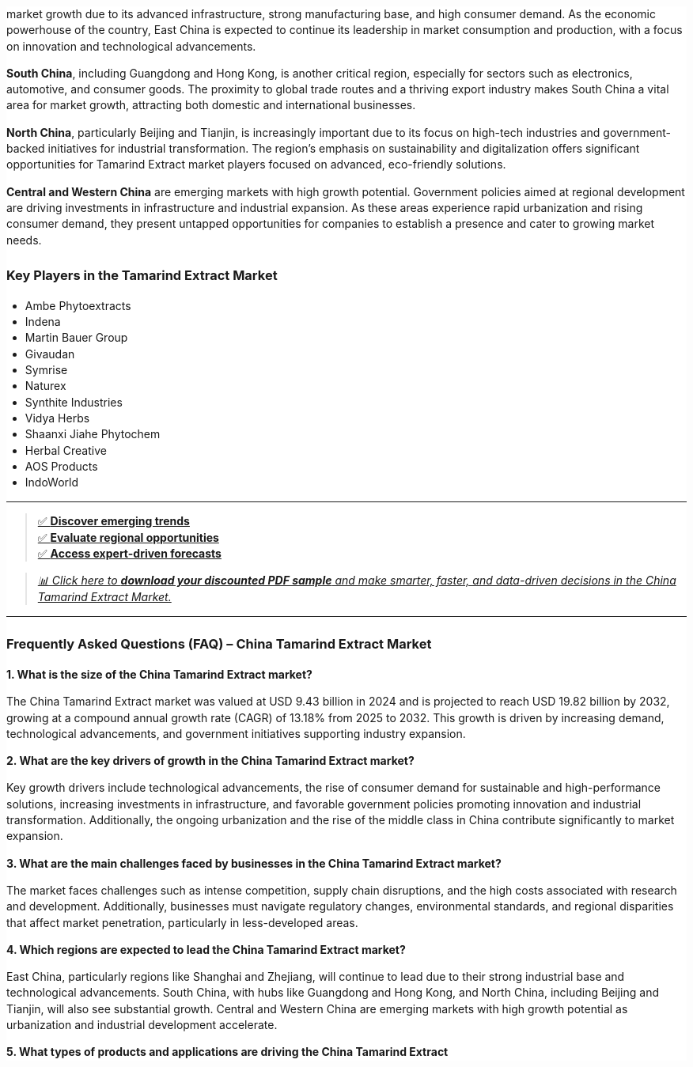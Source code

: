 market growth due to its advanced infrastructure, strong manufacturing base, and high consumer demand. As the economic powerhouse of the country, East China is expected to continue its leadership in market consumption and production, with a focus on innovation and technological advancements.</p><p class="" data-start="801" data-end="1129"><strong data-start="801" data-end="816">South China</strong>, including Guangdong and Hong Kong, is another critical region, especially for sectors such as electronics, automotive, and consumer goods. The proximity to global trade routes and a thriving export industry makes South China a vital area for market growth, attracting both domestic and international businesses.</p><p class="" data-start="1131" data-end="1474"><strong data-start="1131" data-end="1146">North China</strong>, particularly Beijing and Tianjin, is increasingly important due to its focus on high-tech industries and government-backed initiatives for industrial transformation. The region&rsquo;s emphasis on sustainability and digitalization offers significant opportunities for Tamarind Extract market players focused on advanced, eco-friendly solutions.</p><p class="" data-start="1476" data-end="1854"><strong data-start="1476" data-end="1505">Central and Western China</strong> are emerging markets with high growth potential. Government policies aimed at regional development are driving investments in infrastructure and industrial expansion. As these areas experience rapid urbanization and rising consumer demand, they present untapped opportunities for companies to establish a presence and cater to growing market needs.</p><p class="" data-start="1856" data-end="2046"><h3>Key Players in the Tamarind Extract Market </h3><ul><li>Ambe Phytoextracts</li><li> Indena</li><li> Martin Bauer Group</li><li> Givaudan</li><li> Symrise</li><li> Naturex</li><li> Synthite Industries</li><li> Vidya Herbs</li><li> Shaanxi Jiahe Phytochem</li><li> Herbal Creative</li><li> AOS Products</li><li> IndoWorld</li></ul></p><hr /><blockquote><p><a href="https://www.marketresearchintellect.com/ask-for-discount/?rid=942787&amp;utm_source=Github-China&amp;utm_medium=041">✅ <strong data-start="617" data-end="645">Discover emerging trends</strong></a><br data-start="645" data-end="648" /><a href="https://www.marketresearchintellect.com/ask-for-discount/?rid=942787&amp;utm_source=Github-China&amp;utm_medium=041"> ✅ <strong data-start="650" data-end="685">Evaluate regional opportunities</strong></a><br data-start="685" data-end="688" /><a href="https://www.marketresearchintellect.com/ask-for-discount/?rid=942787&amp;utm_source=Github-China&amp;utm_medium=041"> ✅ <strong data-start="690" data-end="724">Access expert-driven forecasts</strong></a></p></blockquote><blockquote><p class="" data-start="728" data-end="864"><a href="https://www.marketresearchintellect.com/ask-for-discount/?rid=942787&amp;utm_source=Github-China&amp;utm_medium=041"><em>📊 Click&nbsp;here to <strong data-start="746" data-end="785">download your discounted PDF sample</strong> and make smarter, faster, and data-driven decisions in the China Tamarind Extract Market.</em></a></p></blockquote><hr /><h3 class="" data-start="169" data-end="229"><strong data-start="173" data-end="229">Frequently Asked Questions (FAQ) &ndash; China Tamarind Extract Market</strong></h3><p class="" data-start="231" data-end="601"><strong data-start="231" data-end="280">1. What is the size of the China Tamarind Extract market?</strong></p><p class="" data-start="231" data-end="601">The China Tamarind Extract market was valued at USD 9.43 billion in 2024 and is projected to reach USD 19.82 billion by 2032, growing at a compound annual growth rate (CAGR) of 13.18% from 2025 to 2032. This growth is driven by increasing demand, technological advancements, and government initiatives supporting industry expansion.</p><p class="" data-start="603" data-end="1058"><strong data-start="603" data-end="670">2. What are the key drivers of growth in the China Tamarind Extract market?</strong></p><p class="" data-start="603" data-end="1058">Key growth drivers include technological advancements, the rise of consumer demand for sustainable and high-performance solutions, increasing investments in infrastructure, and favorable government policies promoting innovation and industrial transformation. Additionally, the ongoing urbanization and the rise of the middle class in China contribute significantly to market expansion.</p><p class="" data-start="1060" data-end="1466"><strong data-start="1060" data-end="1141">3. What are the main challenges faced by businesses in the China Tamarind Extract market?</strong></p><p class="" data-start="1060" data-end="1466">The market faces challenges such as intense competition, supply chain disruptions, and the high costs associated with research and development. Additionally, businesses must navigate regulatory changes, environmental standards, and regional disparities that affect market penetration, particularly in less-developed areas.</p><p class="" data-start="1468" data-end="1949"><strong data-start="1468" data-end="1532">4. Which regions are expected to lead the China Tamarind Extract market?</strong></p><p class="" data-start="1468" data-end="1949">East China, particularly regions like Shanghai and Zhejiang, will continue to lead due to their strong industrial base and technological advancements. South China, with hubs like Guangdong and Hong Kong, and North China, including Beijing and Tianjin, will also see substantial growth. Central and Western China are emerging markets with high growth potential as urbanization and industrial development accelerate.</p><p class="" data-start="1951" data-end="2402"><strong data-start="1951" data-end="2032">5. What types of products and applications are driving the China Tamarind Extract